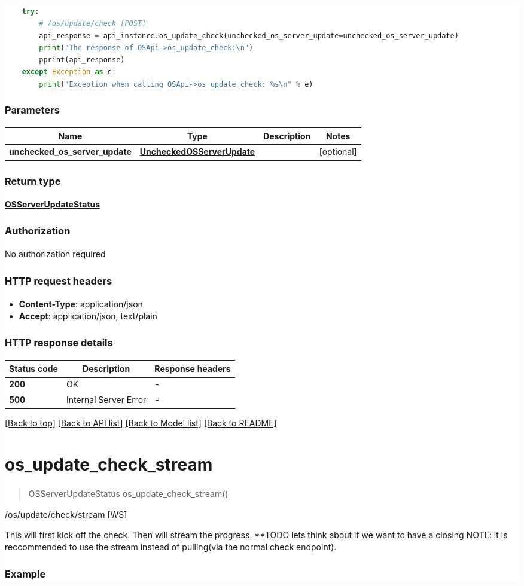 ```python
    try:
        # /os/update/check [POST]
        api_response = api_instance.os_update_check(unchecked_os_server_update=unchecked_os_server_update)
        print("The response of OSApi->os_update_check:\n")
        pprint(api_response)
    except Exception as e:
        print("Exception when calling OSApi->os_update_check: %s\n" % e)
```



### Parameters

Name | Type | Description  | Notes
------------- | ------------- | ------------- | -------------
 **unchecked_os_server_update** | [**UncheckedOSServerUpdate**](UncheckedOSServerUpdate.md)|  | [optional] 

### Return type

[**OSServerUpdateStatus**](OSServerUpdateStatus.md)

### Authorization

No authorization required

### HTTP request headers

 - **Content-Type**: application/json
 - **Accept**: application/json, text/plain

### HTTP response details
| Status code | Description | Response headers |
|-------------|-------------|------------------|
**200** | OK |  -  |
**500** | Internal Server Error |  -  |

[[Back to top]](#) [[Back to API list]](../README.md#documentation-for-api-endpoints) [[Back to Model list]](../README.md#documentation-for-models) [[Back to README]](../README.md)

# **os_update_check_stream**
> OSServerUpdateStatus os_update_check_stream()

/os/update/check/stream [WS]

This will first kick off the check.  Then will stream the progress.  **TODO lets think about if we want to have a closing NOTE: it is reccommended to use the stream instead of pulling(via the normal check endpoint).

### Example

